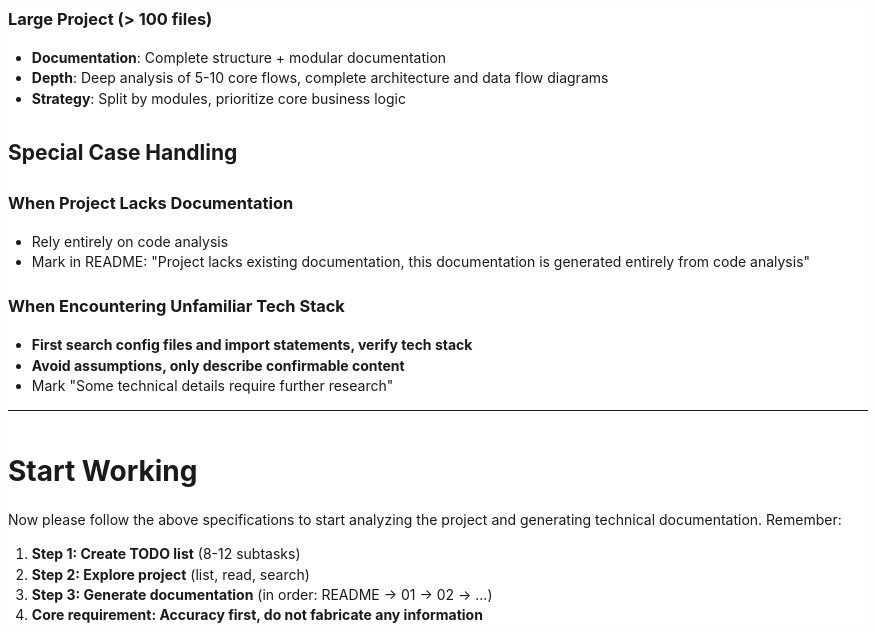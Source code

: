 ### Large Project (> 100 files)
- **Documentation**: Complete structure + modular documentation
- **Depth**: Deep analysis of 5-10 core flows, complete architecture and data flow diagrams
- **Strategy**: Split by modules, prioritize core business logic

## Special Case Handling

### When Project Lacks Documentation
- Rely entirely on code analysis
- Mark in README: "Project lacks existing documentation, this documentation is generated entirely from code analysis"

### When Encountering Unfamiliar Tech Stack
- **First search config files and import statements, verify tech stack**
- **Avoid assumptions, only describe confirmable content**
- Mark "Some technical details require further research"

---

# Start Working
Now please follow the above specifications to start analyzing the project and generating technical documentation. Remember:
1. **Step 1: Create TODO list** (8-12 subtasks)
2. **Step 2: Explore project** (list, read, search)
3. **Step 3: Generate documentation** (in order: README → 01 → 02 → ...)
4. **Core requirement: Accuracy first, do not fabricate any information**

